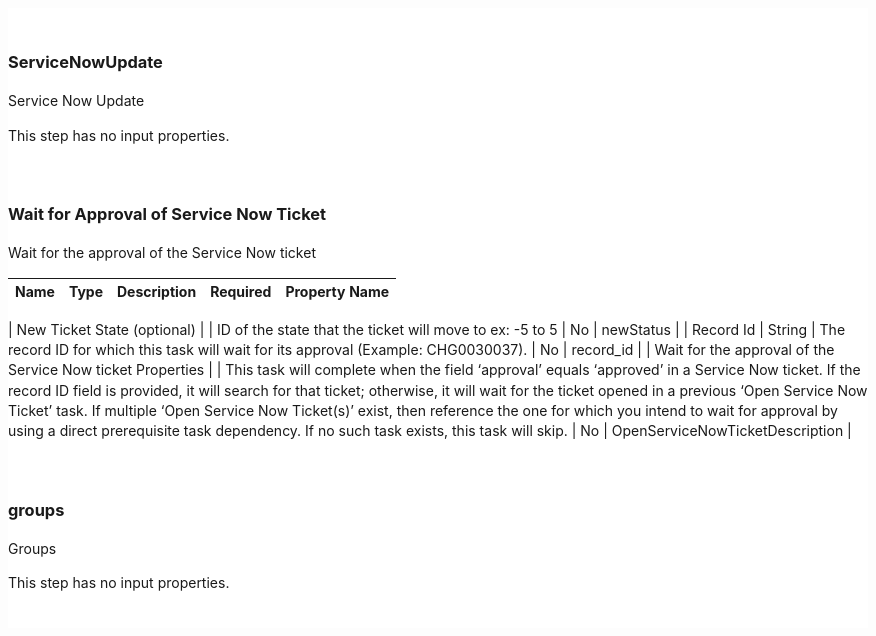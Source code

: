 
 


### ServiceNowUpdate


Service Now 
Update


This step has no input properties.


 


### Wait for Approval of Service Now Ticket


Wait for the approval of
 the Service Now ticket




| Name | Type | Description | Required | Property Name |
| --- | --- | --- | --- | --- |
| 
New Ticket State (optional) |  | ID of the state that the ticket will move to ex: -5 to 5 | No | newStatus |
| Record Id
 | String | The record ID for which this task will wait for its approval (Example: CHG0030037). | No | record\_id |
| 
Wait for the approval of the Service Now ticket Properties |  | This task will complete when the field ‘approval’ equals
 ‘approved’ in a Service Now ticket. If the record ID field is provided, it will search for that ticket; otherwise, it 
will wait for the ticket opened in a previous ‘Open Service Now Ticket’ task. If multiple ‘Open Service Now Ticket(s)’ 
exist, then reference the one for which you intend to wait for approval by using a direct prerequisite task dependency. 
If no such task exists, this task will skip. | No | OpenServiceNowTicketDescription |


 


### groups


Groups


This 
step has no input properties.


 

